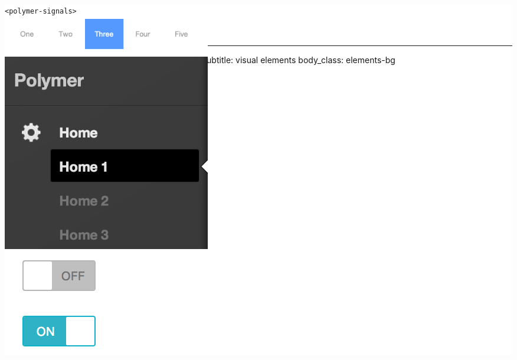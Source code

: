 `<polymer-signals>`

`<polymer-selector>`

---

id: polymer-ui-elements
title: Polymer UI elements
subtitle: visual elements
body_class: elements-bg

<div class="pull-right flexbox vcenter" style="width: 40%;margin-top:-100px;">
  <img src="images/polymer/uielements/polymer-ui-tabs.png" style="width:100%">
  <div class="flexbox vcenter" style="height:auto;">
  <img src="images/polymer/uielements/sidebarmenu.png">
  <img src="images/polymer/uielements/polymer-ui-toggle-button.png" style="margin-left:20px;">
  </div>
